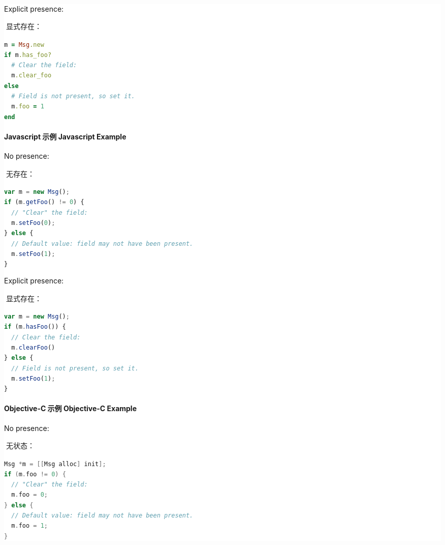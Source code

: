 Explicit presence:

​	显式存在：

```ruby
m = Msg.new
if m.has_foo?
  # Clear the field:
  m.clear_foo
else
  # Field is not present, so set it.
  m.foo = 1
end
```

#### Javascript 示例 Javascript Example 

No presence:

​	无存在：

```js
var m = new Msg();
if (m.getFoo() != 0) {
  // "Clear" the field:
  m.setFoo(0);
} else {
  // Default value: field may not have been present.
  m.setFoo(1);
}
```

Explicit presence:

​	显式存在：

```js
var m = new Msg();
if (m.hasFoo()) {
  // Clear the field:
  m.clearFoo()
} else {
  // Field is not present, so set it.
  m.setFoo(1);
}
```

#### Objective-C 示例 Objective-C Example 

No presence:

​	无状态：

```objective-c
Msg *m = [[Msg alloc] init];
if (m.foo != 0) {
  // "Clear" the field:
  m.foo = 0;
} else {
  // Default value: field may not have been present.
  m.foo = 1;
}
```
